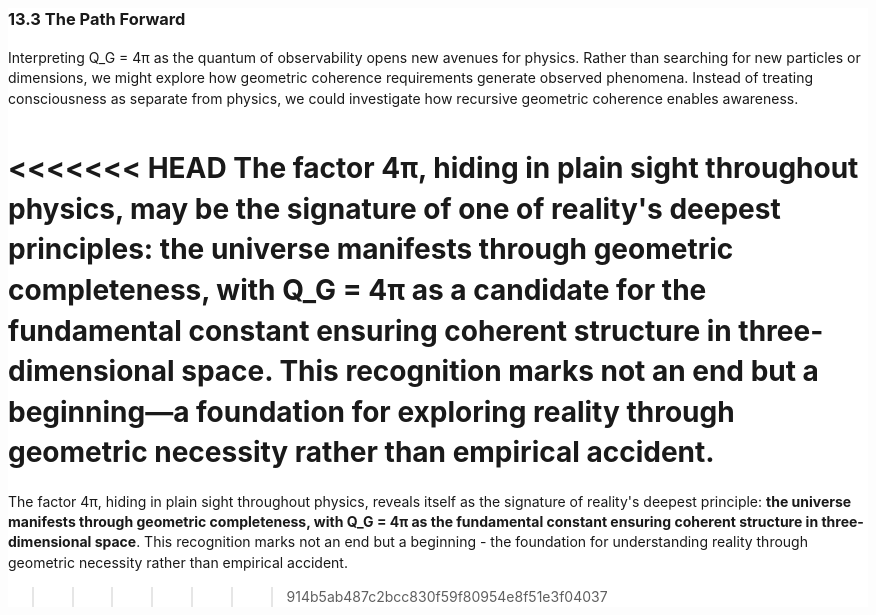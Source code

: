### 13.3 The Path Forward

Interpreting Q_G = 4π as the quantum of observability opens new avenues for physics. Rather than searching for new particles or dimensions, we might explore how geometric coherence requirements generate observed phenomena. Instead of treating consciousness as separate from physics, we could investigate how recursive geometric coherence enables awareness.

<<<<<<< HEAD
The factor 4π, hiding in plain sight throughout physics, may be the signature of one of reality's deepest principles: **the universe manifests through geometric completeness, with Q_G = 4π as a candidate for the fundamental constant ensuring coherent structure in three-dimensional space**. This recognition marks not an end but a beginning—a foundation for exploring reality through geometric necessity rather than empirical accident.
=======
The factor 4π, hiding in plain sight throughout physics, reveals itself as the signature of reality's deepest principle: **the universe manifests through geometric completeness, with Q_G = 4π as the fundamental constant ensuring coherent structure in three-dimensional space**. This recognition marks not an end but a beginning - the foundation for understanding reality through geometric necessity rather than empirical accident.
>>>>>>> 914b5ab487c2bcc830f59f80954e8f51e3f04037
